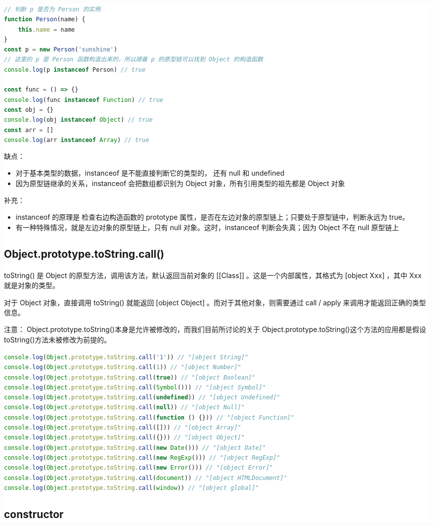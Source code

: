 ```javascript
// 判断 p 是否为 Person 的实例
function Person(name) {
    this.name = name
}
const p = new Person('sunshine')
// 这里的 p 是 Person 函数构造出来的，所以顺着 p 的原型链可以找到 Object 的构造函数
console.log(p instanceof Person) // true

const func = () => {}
console.log(func instanceof Function) // true
const obj = {}
console.log(obj instanceof Object) // true
const arr = []
console.log(arr instanceof Array) // true
```

缺点：

-   对于基本类型的数据，instanceof 是不能直接判断它的类型的， 还有 null 和 undefined
-   因为原型链继承的关系，instanceof 会把数组都识别为 Object 对象，所有引用类型的祖先都是 Object 对象

补充：

-   instanceof 的原理是 检查右边构造函数的 prototype 属性，是否在左边对象的原型链上；只要处于原型链中，判断永远为 true。
-   有一种特殊情况，就是左边对象的原型链上，只有 null 对象。这时，instanceof 判断会失真；因为 Object 不在 null 原型链上

## Object.prototype.toString.call()

toString() 是 Object 的原型方法，调用该方法，默认返回当前对象的 [[Class]] 。这是一个内部属性，其格式为 [object Xxx] ，其中 Xxx 就是对象的类型。

对于 Object 对象，直接调用 toString() 就能返回 [object Object] 。而对于其他对象，则需要通过 call / apply 来调用才能返回正确的类型信息。

注意：
Object.prototype.toString()本身是允许被修改的，而我们目前所讨论的关于 Object.prototype.toString()这个方法的应用都是假设 toString()方法未被修改为前提的。

```javascript
console.log(Object.prototype.toString.call('1')) // "[object String]"
console.log(Object.prototype.toString.call(1)) // "[object Number]"
console.log(Object.prototype.toString.call(true)) // "[object Boolean]"
console.log(Object.prototype.toString.call(Symbol())) // "[object Symbol]"
console.log(Object.prototype.toString.call(undefined)) // "[object Undefined]"
console.log(Object.prototype.toString.call(null)) // "[object Null]"
console.log(Object.prototype.toString.call(function () {})) // "[object Function]"
console.log(Object.prototype.toString.call([])) // "[object Array]"
console.log(Object.prototype.toString.call({})) // "[object Object]"
console.log(Object.prototype.toString.call(new Date())) // "[object Date]"
console.log(Object.prototype.toString.call(new RegExp())) // "[object RegExp]"
console.log(Object.prototype.toString.call(new Error())) // "[object Error]"
console.log(Object.prototype.toString.call(document)) // "[object HTMLDocument]"
console.log(Object.prototype.toString.call(window)) // "[object global]"
```

## constructor
